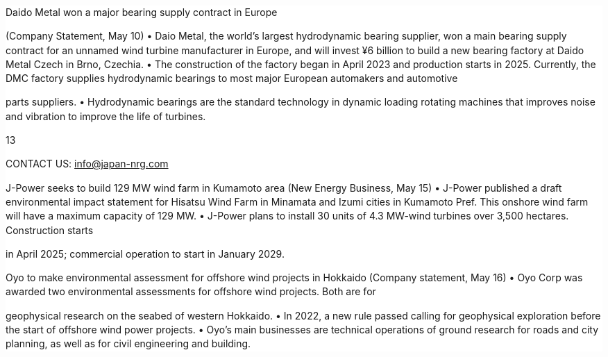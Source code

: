 













Daido Metal won a major bearing supply contract in Europe

(Company Statement, May 10)
•  Daio Metal, the world’s largest hydrodynamic bearing supplier, won a main bearing supply
contract for an unnamed wind turbine manufacturer in Europe, and will invest ¥6 billion to build a
new bearing factory at Daido Metal Czech in Brno, Czechia.
•  The construction of the factory began in April 2023 and production starts in 2025. Currently, the
DMC factory supplies hydrodynamic bearings to most major European automakers and automotive

parts suppliers.
•  Hydrodynamic bearings are the standard technology in dynamic loading rotating machines that
improves noise and vibration to improve the life of turbines.
















13


CONTACT  US: info@japan-nrg.com

J-Power seeks to build 129 MW wind farm in Kumamoto area
(New Energy Business, May 15)
•  J-Power published a draft environmental impact statement for Hisatsu Wind Farm in Minamata and
Izumi cities in Kumamoto Pref. This onshore wind farm will have a maximum capacity of 129 MW.
•  J-Power plans to install 30 units of 4.3 MW-wind turbines over 3,500 hectares. Construction starts

in April 2025; commercial operation to start in January 2029.


Oyo to make environmental assessment for offshore wind projects in Hokkaido
(Company statement, May 16)
•  Oyo Corp was awarded two environmental assessments for offshore wind projects. Both are for

geophysical research on the seabed of western Hokkaido.
•  In 2022, a new rule passed calling for geophysical exploration before the start of offshore wind
power projects.
•  Oyo’s main businesses are technical operations of ground research for roads and city planning, as
well as for civil engineering and building.
